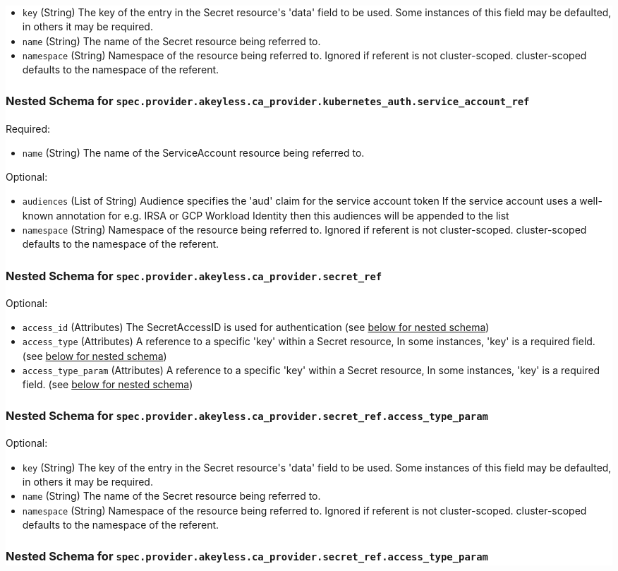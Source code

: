 - `key` (String) The key of the entry in the Secret resource's 'data' field to be used. Some instances of this field may be defaulted, in others it may be required.
- `name` (String) The name of the Secret resource being referred to.
- `namespace` (String) Namespace of the resource being referred to. Ignored if referent is not cluster-scoped. cluster-scoped defaults to the namespace of the referent.


<a id="nestedatt--spec--provider--akeyless--ca_provider--kubernetes_auth--service_account_ref"></a>
### Nested Schema for `spec.provider.akeyless.ca_provider.kubernetes_auth.service_account_ref`

Required:

- `name` (String) The name of the ServiceAccount resource being referred to.

Optional:

- `audiences` (List of String) Audience specifies the 'aud' claim for the service account token If the service account uses a well-known annotation for e.g. IRSA or GCP Workload Identity then this audiences will be appended to the list
- `namespace` (String) Namespace of the resource being referred to. Ignored if referent is not cluster-scoped. cluster-scoped defaults to the namespace of the referent.



<a id="nestedatt--spec--provider--akeyless--ca_provider--secret_ref"></a>
### Nested Schema for `spec.provider.akeyless.ca_provider.secret_ref`

Optional:

- `access_id` (Attributes) The SecretAccessID is used for authentication (see [below for nested schema](#nestedatt--spec--provider--akeyless--ca_provider--secret_ref--access_id))
- `access_type` (Attributes) A reference to a specific 'key' within a Secret resource, In some instances, 'key' is a required field. (see [below for nested schema](#nestedatt--spec--provider--akeyless--ca_provider--secret_ref--access_type))
- `access_type_param` (Attributes) A reference to a specific 'key' within a Secret resource, In some instances, 'key' is a required field. (see [below for nested schema](#nestedatt--spec--provider--akeyless--ca_provider--secret_ref--access_type_param))

<a id="nestedatt--spec--provider--akeyless--ca_provider--secret_ref--access_id"></a>
### Nested Schema for `spec.provider.akeyless.ca_provider.secret_ref.access_type_param`

Optional:

- `key` (String) The key of the entry in the Secret resource's 'data' field to be used. Some instances of this field may be defaulted, in others it may be required.
- `name` (String) The name of the Secret resource being referred to.
- `namespace` (String) Namespace of the resource being referred to. Ignored if referent is not cluster-scoped. cluster-scoped defaults to the namespace of the referent.


<a id="nestedatt--spec--provider--akeyless--ca_provider--secret_ref--access_type"></a>
### Nested Schema for `spec.provider.akeyless.ca_provider.secret_ref.access_type_param`
